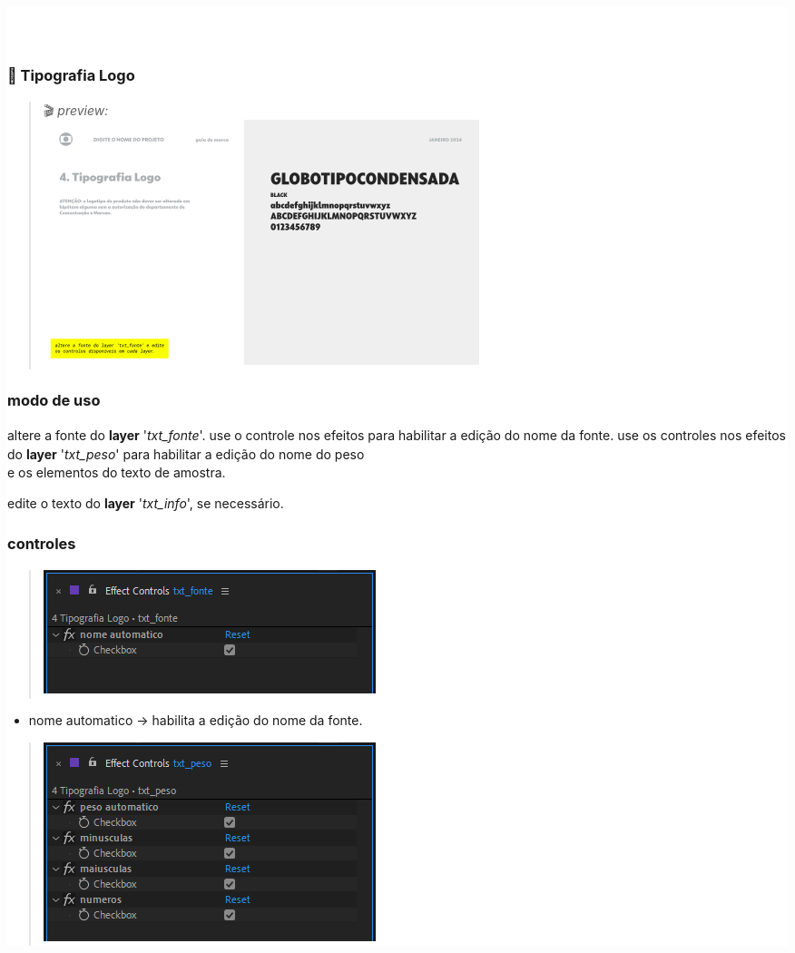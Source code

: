 <br><br>

### 📍 Tipografia Logo

> 🎬 _preview:_\
> ![exemplo](templateGuiaDeMarca/4_TIPOGRAFIA_LOGO_PREVIEW.png)

### modo de uso
altere a fonte do **layer** '_txt_fonte_'.
use o controle nos efeitos para habilitar a edição do nome da fonte.
use os controles nos efeitos do **layer** '_txt_peso_' para habilitar a edição do nome do peso\
e os elementos do texto de amostra.

edite o texto do **layer** '_txt_info_', se necessário.

### controles
> ![fx](templateGuiaDeMarca/controles/NOME_FONTE.png)

- nome automatico → habilita a edição do nome da fonte.

> ![fx](templateGuiaDeMarca/controles/PESO_FONTE.png)
